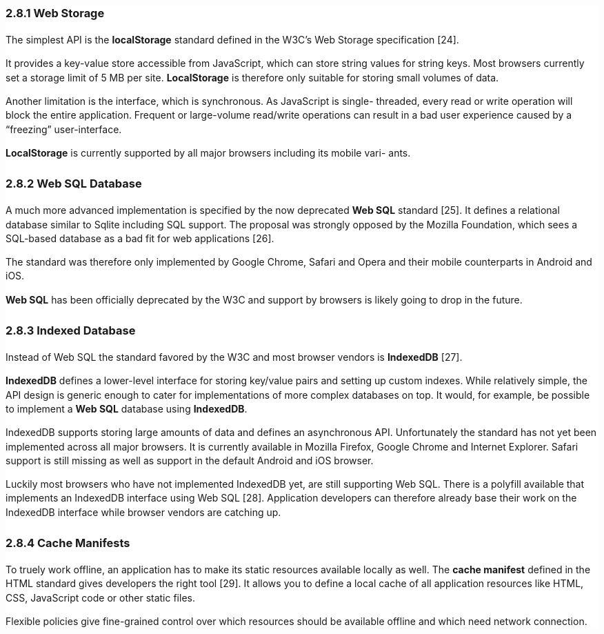 ### 2.8.1 Web Storage

The simplest API is the **localStorage** standard defined in the W3C’s Web Storage specification \[24\].

It provides a key-value store accessible from JavaScript, which can store string values for string keys. Most browsers currently set a storage limit of 5 MB per site. **LocalStorage** is therefore only suitable for storing small volumes of data.

Another limitation is the interface, which is synchronous. As JavaScript is single- threaded, every read or write operation will block the entire application. Frequent or large-volume read/write operations can result in a bad user experience caused by a “freezing” user-interface.

**LocalStorage** is currently supported by all major browsers including its mobile vari- ants.

### 2.8.2 Web SQL Database

A much more advanced implementation is specified by the now deprecated **Web SQL** standard \[25\]. It defines a relational database similar to Sqlite including SQL support. The proposal was strongly opposed by the Mozilla Foundation, which sees a SQL-based database as a bad fit for web applications \[26\].

The standard was therefore only implemented by Google Chrome, Safari and Opera and their mobile counterparts in Android and iOS.

**Web SQL** has been officially deprecated by the W3C and support by browsers is likely going to drop in the future.

### 2.8.3 Indexed Database

Instead of Web SQL the standard favored by the W3C and most browser vendors is **IndexedDB** \[27\].

**IndexedDB** defines a lower-level interface for storing key/value pairs and setting up custom indexes. While relatively simple, the API design is generic enough to cater for implementations of more complex databases on top. It would, for example, be possible to implement a **Web SQL** database using **IndexedDB**.

IndexedDB supports storing large amounts of data and defines an asynchronous API. Unfortunately the standard has not yet been implemented across all major browsers. It is currently available in Mozilla Firefox, Google Chrome and Internet Explorer. Safari support is still missing as well as support in the default Android and iOS browser.

Luckily most browsers who have not implemented IndexedDB yet, are still supporting Web SQL. There is a polyfill available that implements an IndexedDB interface using Web SQL \[28\]. Application developers can therefore already base their work on the IndexedDB interface while browser vendors are catching up.

### 2.8.4 Cache Manifests

To truely work offline, an application has to make its static resources available locally as well. The **cache manifest** defined in the HTML standard gives developers the right tool \[29\]. It allows you to define a local cache of all application resources like HTML, CSS, JavaScript code or other static files.

Flexible policies give fine-grained control over which resources should be available offline and which need network connection.